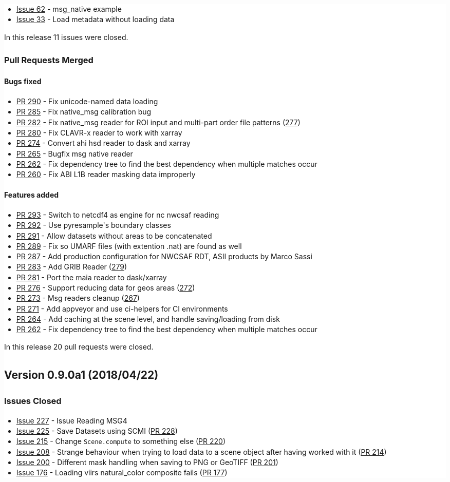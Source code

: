 * [Issue 62](https://github.com/pytroll/satpy/issues/62) - msg_native example
* [Issue 33](https://github.com/pytroll/satpy/issues/33) - Load metadata without loading data

In this release 11 issues were closed.

### Pull Requests Merged

#### Bugs fixed

* [PR 290](https://github.com/pytroll/satpy/pull/290) - Fix unicode-named data loading
* [PR 285](https://github.com/pytroll/satpy/pull/285) - Fix native_msg calibration bug
* [PR 282](https://github.com/pytroll/satpy/pull/282) - Fix native_msg reader for ROI input and multi-part order file patterns ([277](https://github.com/pytroll/satpy/issues/277))
* [PR 280](https://github.com/pytroll/satpy/pull/280) - Fix CLAVR-x reader to work with xarray
* [PR 274](https://github.com/pytroll/satpy/pull/274) - Convert ahi hsd reader to dask and xarray
* [PR 265](https://github.com/pytroll/satpy/pull/265) - Bugfix msg native reader
* [PR 262](https://github.com/pytroll/satpy/pull/262) - Fix dependency tree to find the best dependency when multiple matches occur
* [PR 260](https://github.com/pytroll/satpy/pull/260) - Fix ABI L1B reader masking data improperly

#### Features added

* [PR 293](https://github.com/pytroll/satpy/pull/293) - Switch to netcdf4 as engine for nc nwcsaf reading
* [PR 292](https://github.com/pytroll/satpy/pull/292) - Use pyresample's boundary classes
* [PR 291](https://github.com/pytroll/satpy/pull/291) - Allow datasets without areas to be concatenated
* [PR 289](https://github.com/pytroll/satpy/pull/289) - Fix so UMARF files (with extention .nat) are found as well
* [PR 287](https://github.com/pytroll/satpy/pull/287) - Add production configuration for NWCSAF RDT, ASII products by Marco Sassi
* [PR 283](https://github.com/pytroll/satpy/pull/283) - Add GRIB Reader ([279](https://github.com/pytroll/satpy/issues/279))
* [PR 281](https://github.com/pytroll/satpy/pull/281) - Port the maia reader to dask/xarray
* [PR 276](https://github.com/pytroll/satpy/pull/276) - Support reducing data for geos areas ([272](https://github.com/pytroll/satpy/issues/272))
* [PR 273](https://github.com/pytroll/satpy/pull/273) - Msg readers cleanup ([267](https://github.com/pytroll/satpy/issues/267))
* [PR 271](https://github.com/pytroll/satpy/pull/271) - Add appveyor and use ci-helpers for CI environments
* [PR 264](https://github.com/pytroll/satpy/pull/264) - Add caching at the scene level, and handle saving/loading from disk
* [PR 262](https://github.com/pytroll/satpy/pull/262) - Fix dependency tree to find the best dependency when multiple matches occur

In this release 20 pull requests were closed.


## Version 0.9.0a1 (2018/04/22)

### Issues Closed

* [Issue 227](https://github.com/pytroll/satpy/issues/227) - Issue Reading MSG4
* [Issue 225](https://github.com/pytroll/satpy/issues/225) - Save Datasets using SCMI ([PR 228](https://github.com/pytroll/satpy/pull/228))
* [Issue 215](https://github.com/pytroll/satpy/issues/215) - Change `Scene.compute` to something else ([PR 220](https://github.com/pytroll/satpy/pull/220))
* [Issue 208](https://github.com/pytroll/satpy/issues/208) - Strange behaviour when trying to load data to a scene object after having worked with it ([PR 214](https://github.com/pytroll/satpy/pull/214))
* [Issue 200](https://github.com/pytroll/satpy/issues/200) - Different mask handling when saving to PNG or GeoTIFF ([PR 201](https://github.com/pytroll/satpy/pull/201))
* [Issue 176](https://github.com/pytroll/satpy/issues/176) - Loading viirs natural_color composite fails ([PR 177](https://github.com/pytroll/satpy/pull/177))
